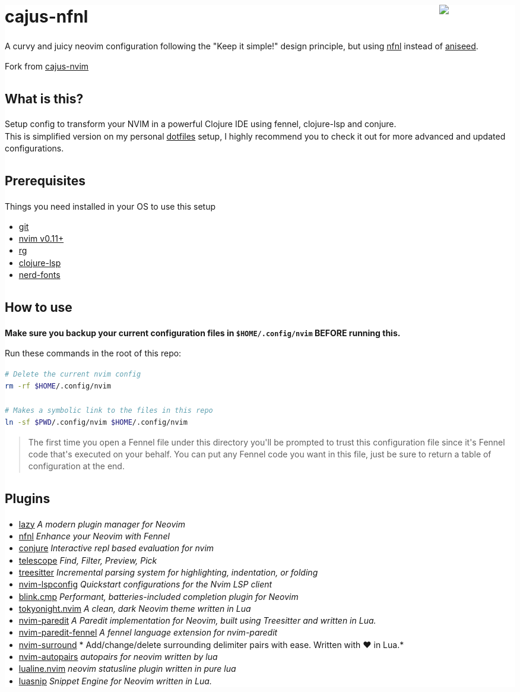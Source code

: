 # cajus-nfnl <img src="docs/cajus-nvim.png" width="128" align="right">
A curvy and juicy neovim configuration following the "Keep it simple!" design principle, but using [nfnl](https://github.com/Olical/nfnl) instead of [aniseed](https://github.com/Olical/aniseed).

Fork from [cajus-nvim](https://github.com/rafaeldelboni/cajus-nvim)

## What is this?
Setup config to transform your NVIM in a powerful Clojure IDE using fennel, clojure-lsp and conjure.  
This is simplified version on my personal [dotfiles](https://github.com/rafaeldelboni/dotfiles) setup, I highly recommend you to check it out for more advanced and updated configurations.

## Prerequisites
Things you need installed in your OS to use this setup
- [git](https://git-scm.com/downloads)
- [nvim v0.11+](https://neovim.io/)
- [rg](https://github.com/BurntSushi/ripgrep)
- [clojure-lsp](https://github.com/clojure-lsp/clojure-lsp)
- [nerd-fonts](https://www.nerdfonts.com/)

## How to use

**Make sure you backup your current configuration files in `$HOME/.config/nvim` BEFORE running this.**

Run these commands in the root of this repo:
```bash
# Delete the current nvim config
rm -rf $HOME/.config/nvim

# Makes a symbolic link to the files in this repo
ln -sf $PWD/.config/nvim $HOME/.config/nvim
```

> The first time you open a Fennel file under this directory you'll be prompted to trust this configuration file since it's Fennel code that's executed on your behalf. You can put any Fennel code you want in this file, just be sure to return a table of configuration at the end.

## Plugins
 - [lazy](https://github.com/folke/lazy.nvim) *A modern plugin manager for Neovim*
 - [nfnl](https://github.com/Olical/nfnl) *Enhance your Neovim with Fennel*
 - [conjure](https://github.com/Olical/conjure) *Interactive repl based evaluation for nvim*
 - [telescope](https://github.com/nvim-telescope/telescope.nvim) *Find, Filter, Preview, Pick*
 - [treesitter](https://github.com/nvim-treesitter/nvim-treesitter) *Incremental parsing system for highlighting, indentation, or folding*
 - [nvim-lspconfig](https://github.com/neovim/nvim-lspconfig) *Quickstart configurations for the Nvim LSP client*
 - [blink.cmp](https://github.com/Saghen/blink.cmp) *Performant, batteries-included completion plugin for Neovim*
 - [tokyonight.nvim](https://github.com/folke/tokyonight.nvim) *A clean, dark Neovim theme written in Lua*
 - [nvim-paredit](https://github.com/julienvincent/nvim-paredit) *A Paredit implementation for Neovim, built using Treesitter and written in Lua.*
 - [nvim-paredit-fennel](https://github.com/julienvincent/nvim-paredit-fennel) *A fennel language extension for nvim-paredit*
 - [nvim-surround](https://github.com/kylechui/nvim-surround) * Add/change/delete surrounding delimiter pairs with ease. Written with ❤️ in Lua.*
 - [nvim-autopairs](https://github.com/windwp/nvim-autopairs) *autopairs for neovim written by lua*
 - [lualine.nvim](https://github.com/nvim-lualine/lualine.nvim) *neovim statusline plugin written in pure lua*
 - [luasnip](https://github.com/L3MON4D3/LuaSnip) *Snippet Engine for Neovim written in Lua.*